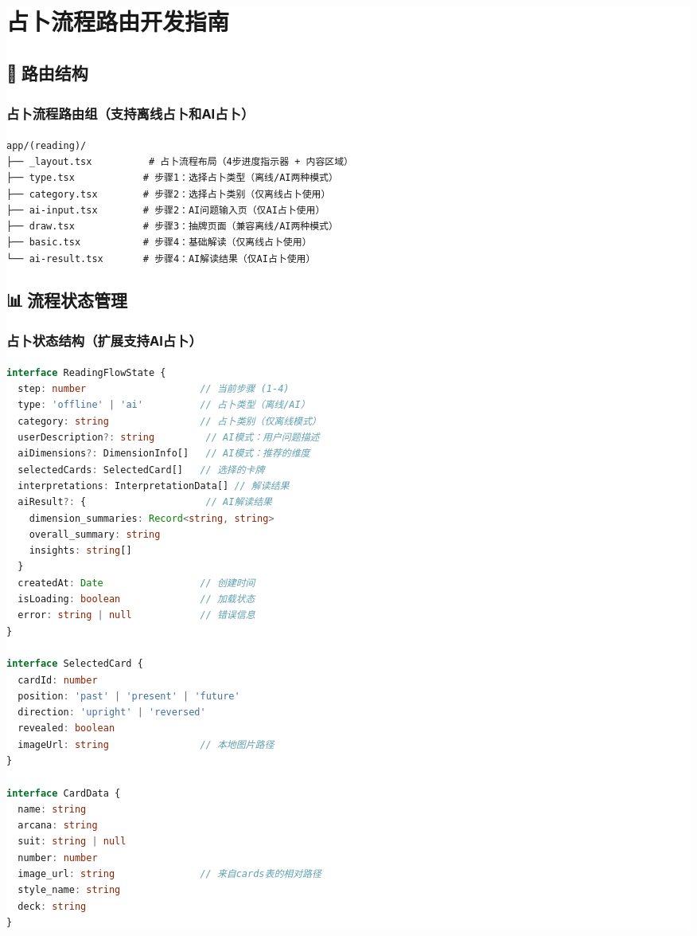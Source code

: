 # 占卜流程路由开发指南

## 🧭 路由结构

### 占卜流程路由组（支持离线占卜和AI占卜）
```
app/(reading)/
├── _layout.tsx          # 占卜流程布局（4步进度指示器 + 内容区域）
├── type.tsx            # 步骤1：选择占卜类型（离线/AI两种模式）
├── category.tsx        # 步骤2：选择占卜类别（仅离线占卜使用）
├── ai-input.tsx        # 步骤2：AI问题输入页（仅AI占卜使用）
├── draw.tsx            # 步骤3：抽牌页面（兼容离线/AI两种模式）
├── basic.tsx           # 步骤4：基础解读（仅离线占卜使用）
└── ai-result.tsx       # 步骤4：AI解读结果（仅AI占卜使用）
```

## 📊 流程状态管理

### 占卜状态结构（扩展支持AI占卜）
```typescript
interface ReadingFlowState {
  step: number                    // 当前步骤 (1-4)
  type: 'offline' | 'ai'          // 占卜类型（离线/AI）
  category: string                // 占卜类别（仅离线模式）
  userDescription?: string         // AI模式：用户问题描述
  aiDimensions?: DimensionInfo[]   // AI模式：推荐的维度
  selectedCards: SelectedCard[]   // 选择的卡牌
  interpretations: InterpretationData[] // 解读结果
  aiResult?: {                     // AI解读结果
    dimension_summaries: Record<string, string>
    overall_summary: string
    insights: string[]
  }
  createdAt: Date                 // 创建时间
  isLoading: boolean              // 加载状态
  error: string | null            // 错误信息
}

interface SelectedCard {
  cardId: number
  position: 'past' | 'present' | 'future'
  direction: 'upright' | 'reversed'
  revealed: boolean
  imageUrl: string                // 本地图片路径
}

interface CardData {
  name: string
  arcana: string
  suit: string | null
  number: number
  image_url: string               // 来自cards表的相对路径
  style_name: string
  deck: string
}
```
